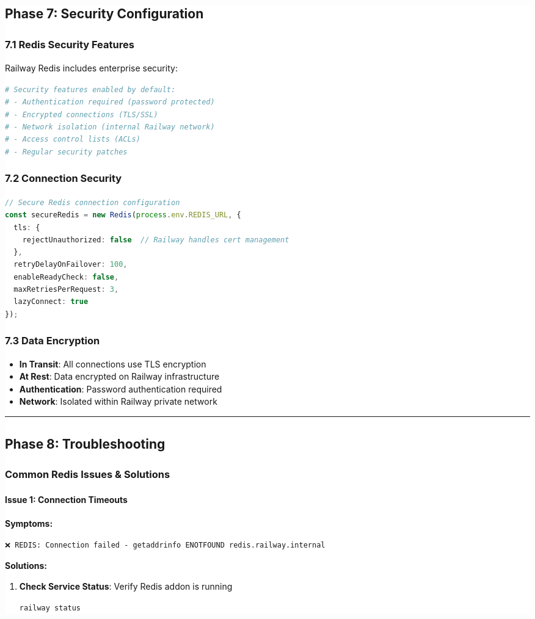 
## Phase 7: Security Configuration

### 7.1 Redis Security Features
Railway Redis includes enterprise security:

```bash
# Security features enabled by default:
# - Authentication required (password protected)
# - Encrypted connections (TLS/SSL)
# - Network isolation (internal Railway network)
# - Access control lists (ACLs)
# - Regular security patches
```

### 7.2 Connection Security
```typescript
// Secure Redis connection configuration
const secureRedis = new Redis(process.env.REDIS_URL, {
  tls: {
    rejectUnauthorized: false  // Railway handles cert management
  },
  retryDelayOnFailover: 100,
  enableReadyCheck: false,
  maxRetriesPerRequest: 3,
  lazyConnect: true
});
```

### 7.3 Data Encryption
- **In Transit**: All connections use TLS encryption
- **At Rest**: Data encrypted on Railway infrastructure
- **Authentication**: Password authentication required
- **Network**: Isolated within Railway private network

---

## Phase 8: Troubleshooting

### Common Redis Issues & Solutions

#### Issue 1: Connection Timeouts
**Symptoms:**
```
❌ REDIS: Connection failed - getaddrinfo ENOTFOUND redis.railway.internal
```

**Solutions:**
1. **Check Service Status**: Verify Redis addon is running
   ```bash
   railway status
   ```
